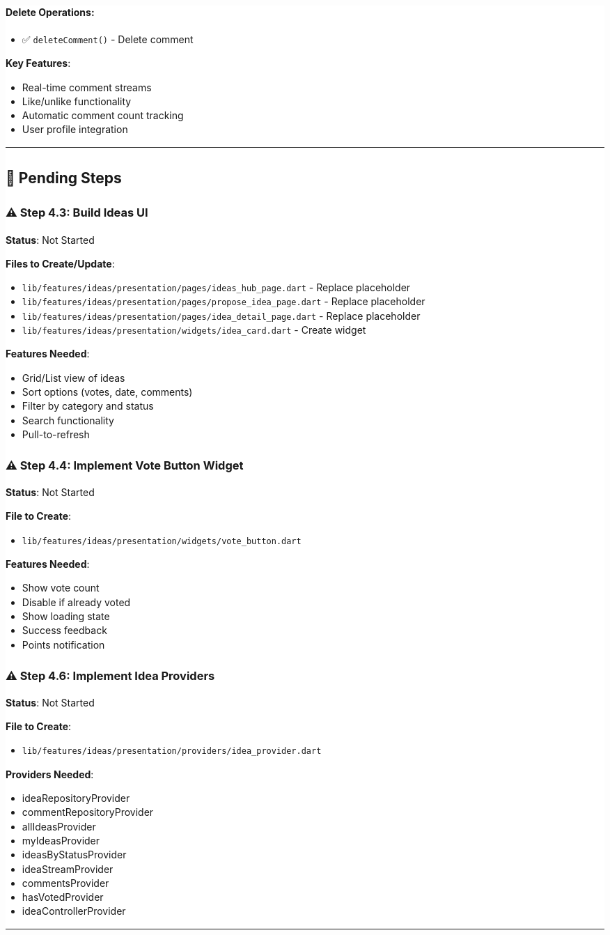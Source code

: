 #### Delete Operations:
- ✅ `deleteComment()` - Delete comment

**Key Features**:
- Real-time comment streams
- Like/unlike functionality
- Automatic comment count tracking
- User profile integration

---

## 🚧 Pending Steps

### ⚠️ Step 4.3: Build Ideas UI
**Status**: Not Started

**Files to Create/Update**:
- `lib/features/ideas/presentation/pages/ideas_hub_page.dart` - Replace placeholder
- `lib/features/ideas/presentation/pages/propose_idea_page.dart` - Replace placeholder
- `lib/features/ideas/presentation/pages/idea_detail_page.dart` - Replace placeholder
- `lib/features/ideas/presentation/widgets/idea_card.dart` - Create widget

**Features Needed**:
- Grid/List view of ideas
- Sort options (votes, date, comments)
- Filter by category and status
- Search functionality
- Pull-to-refresh

### ⚠️ Step 4.4: Implement Vote Button Widget
**Status**: Not Started

**File to Create**:
- `lib/features/ideas/presentation/widgets/vote_button.dart`

**Features Needed**:
- Show vote count
- Disable if already voted
- Show loading state
- Success feedback
- Points notification

### ⚠️ Step 4.6: Implement Idea Providers
**Status**: Not Started

**File to Create**:
- `lib/features/ideas/presentation/providers/idea_provider.dart`

**Providers Needed**:
- ideaRepositoryProvider
- commentRepositoryProvider
- allIdeasProvider
- myIdeasProvider
- ideasByStatusProvider
- ideaStreamProvider
- commentsProvider
- hasVotedProvider
- ideaControllerProvider

---